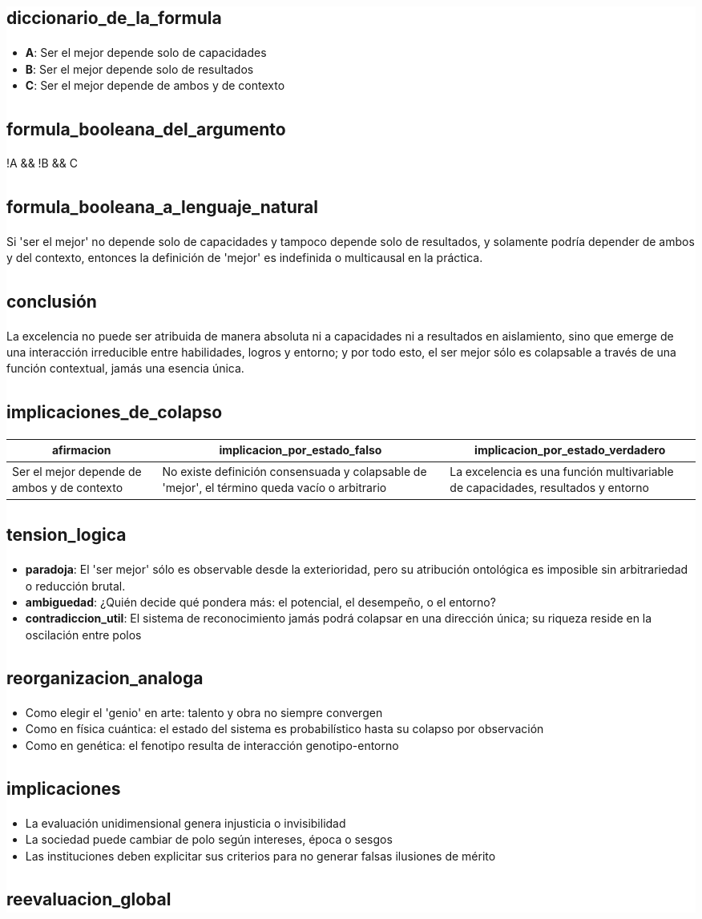 ## diccionario_de_la_formula

- **A**: Ser el mejor depende solo de capacidades
- **B**: Ser el mejor depende solo de resultados
- **C**: Ser el mejor depende de ambos y de contexto

## formula_booleana_del_argumento

!A && !B && C

## formula_booleana_a_lenguaje_natural

Si 'ser el mejor' no depende solo de capacidades y tampoco depende solo de resultados, y solamente podría depender de ambos y del contexto, entonces la definición de 'mejor' es indefinida o multicausal en la práctica.

## conclusión

La excelencia no puede ser atribuida de manera absoluta ni a capacidades ni a resultados en aislamiento, sino que emerge de una interacción irreducible entre habilidades, logros y entorno; y por todo esto, el ser mejor sólo es colapsable a través de una función contextual, jamás una esencia única.

## implicaciones_de_colapso

| afirmacion | implicacion_por_estado_falso | implicacion_por_estado_verdadero |
| --- | --- | --- |
| Ser el mejor depende de ambos y de contexto | No existe definición consensuada y colapsable de 'mejor', el término queda vacío o arbitrario | La excelencia es una función multivariable de capacidades, resultados y entorno |

## tension_logica

- **paradoja**: El 'ser mejor' sólo es observable desde la exterioridad, pero su atribución ontológica es imposible sin arbitrariedad o reducción brutal.
- **ambiguedad**: ¿Quién decide qué pondera más: el potencial, el desempeño, o el entorno?
- **contradiccion_util**: El sistema de reconocimiento jamás podrá colapsar en una dirección única; su riqueza reside en la oscilación entre polos

## reorganizacion_analoga

- Como elegir el 'genio' en arte: talento y obra no siempre convergen
- Como en física cuántica: el estado del sistema es probabilístico hasta su colapso por observación
- Como en genética: el fenotipo resulta de interacción genotipo-entorno

## implicaciones

- La evaluación unidimensional genera injusticia o invisibilidad
- La sociedad puede cambiar de polo según intereses, época o sesgos
- Las instituciones deben explicitar sus criterios para no generar falsas ilusiones de mérito

## reevaluacion_global
